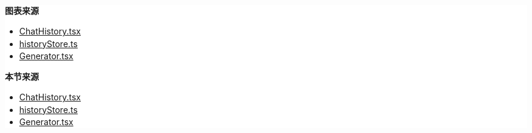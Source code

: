 **图表来源**
- [ChatHistory.tsx](file://src/components/ChatHistory.tsx)
- [historyStore.ts](file://src/store/historyStore.ts)
- [Generator.tsx](file://src/components/Generator.tsx)

**本节来源**
- [ChatHistory.tsx](file://src/components/ChatHistory.tsx)
- [historyStore.ts](file://src/store/historyStore.ts)
- [Generator.tsx](file://src/components/Generator.tsx)